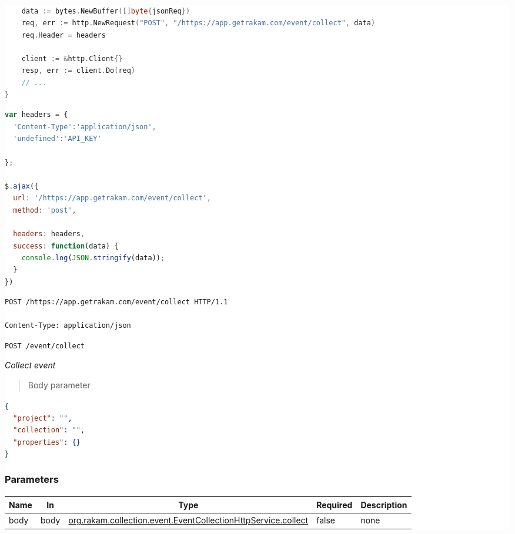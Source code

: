 ```go
    data := bytes.NewBuffer([]byte{jsonReq})
    req, err := http.NewRequest("POST", "/https://app.getrakam.com/event/collect", data)
    req.Header = headers

    client := &http.Client{}
    resp, err := client.Do(req)
    // ...
}

```

```javascript
var headers = {
  'Content-Type':'application/json',
  'undefined':'API_KEY'

};

$.ajax({
  url: '/https://app.getrakam.com/event/collect',
  method: 'post',

  headers: headers,
  success: function(data) {
    console.log(JSON.stringify(data));
  }
})

```

```http
POST /https://app.getrakam.com/event/collect HTTP/1.1

Content-Type: application/json

```

`POST /event/collect`

*Collect event*

> Body parameter

```json
{
  "project": "",
  "collection": "",
  "properties": {}
}
```

<h3 id="collect-parameters">Parameters</h3>

|Name|In|Type|Required|Description|
|---|---|---|---|---|
|body|body|[org.rakam.collection.event.EventCollectionHttpService.collect](#schemaorg.rakam.collection.event.eventcollectionhttpservice.collect)|false|none|
